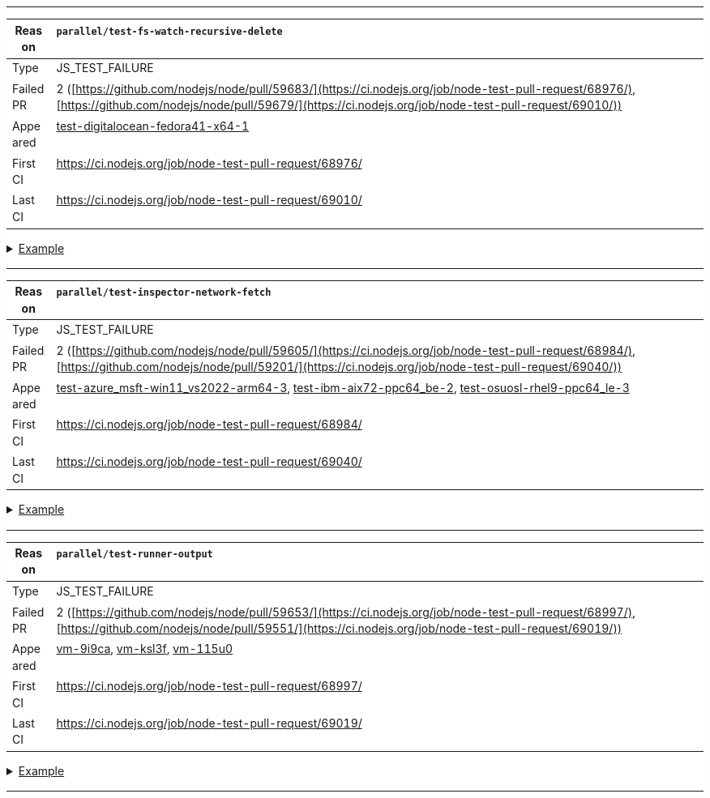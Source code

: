 -------

| Reason | <code>parallel/test-fs-watch-recursive-delete</code> |
| - | :- |
| Type | JS_TEST_FAILURE |
| Failed PR | 2 ([https://github.com/nodejs/node/pull/59683/](https://ci.nodejs.org/job/node-test-pull-request/68976/), [https://github.com/nodejs/node/pull/59679/](https://ci.nodejs.org/job/node-test-pull-request/69010/)) |
| Appeared | [test-digitalocean-fedora41-x64-1](https://ci.nodejs.org/job/node-test-commit-linux/nodes=fedora-last-latest-x64/66426/console) |
| First CI | https://ci.nodejs.org/job/node-test-pull-request/68976/ |
| Last CI | https://ci.nodejs.org/job/node-test-pull-request/69010/ |

<details><summary><a href="https://ci.nodejs.org/job/node-test-commit-linux/nodes=fedora-last-latest-x64/66426/console">Example</a></summary></details>

-------

| Reason | <code>parallel/test-inspector-network-fetch</code> |
| - | :- |
| Type | JS_TEST_FAILURE |
| Failed PR | 2 ([https://github.com/nodejs/node/pull/59605/](https://ci.nodejs.org/job/node-test-pull-request/68984/), [https://github.com/nodejs/node/pull/59201/](https://ci.nodejs.org/job/node-test-pull-request/69040/)) |
| Appeared | [test-azure_msft-win11_vs2022-arm64-3](https://ci.nodejs.org/job/node-test-binary-windows-js-suites/RUN_SUBSET=1,nodes=win11-arm64-COMPILED_BY-vs2022_clang-arm64/36680/console), [test-ibm-aix72-ppc64_be-2](https://ci.nodejs.org/job/node-test-commit-aix/nodes=aix72-ppc64/58851/console), [test-osuosl-rhel9-ppc64_le-3](https://ci.nodejs.org/job/node-test-commit-plinux/nodes=rhel9-ppc64le/60592/console) |
| First CI | https://ci.nodejs.org/job/node-test-pull-request/68984/ |
| Last CI | https://ci.nodejs.org/job/node-test-pull-request/69040/ |

<details><summary><a href="https://ci.nodejs.org/job/node-test-binary-windows-js-suites/RUN_SUBSET=1,nodes=win11-arm64-COMPILED_BY-vs2022_clang-arm64/36680/console">Example</a></summary></details>

-------

| Reason | <code>parallel/test-runner-output</code> |
| - | :- |
| Type | JS_TEST_FAILURE |
| Failed PR | 2 ([https://github.com/nodejs/node/pull/59653/](https://ci.nodejs.org/job/node-test-pull-request/68997/), [https://github.com/nodejs/node/pull/59551/](https://ci.nodejs.org/job/node-test-pull-request/69019/)) |
| Appeared | [vm-9i9ca](https://ci.nodejs.org/job/node-test-commit-osx/nodes=osx13-x64/66601/console), [vm-ksl3f](https://ci.nodejs.org/job/node-test-commit-osx/nodes=osx13-x64/66578/console), [vm-115u0](https://ci.nodejs.org/job/node-test-commit-osx/nodes=osx13-x64/66575/console) |
| First CI | https://ci.nodejs.org/job/node-test-pull-request/68997/ |
| Last CI | https://ci.nodejs.org/job/node-test-pull-request/69019/ |

<details><summary><a href="https://ci.nodejs.org/job/node-test-commit-osx/nodes=osx13-x64/66601/console">Example</a></summary></details>

-------
